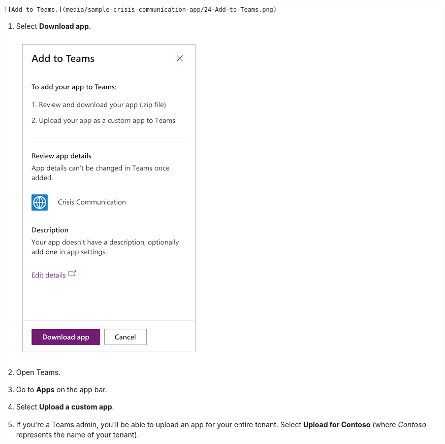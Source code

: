     ![Add to Teams.](media/sample-crisis-communication-app/24-Add-to-Teams.png)

1. Select **Download app**.

    ![Download app.](media/sample-crisis-communication-app/25-Download-App.png)

1. Open Teams.
1. Go to **Apps** on the app bar.
1. Select **Upload a custom app**.
1. If you're a Teams admin, you'll be able to upload an app for your entire tenant. Select **Upload for Contoso** (where *Contoso* represents the name of your tenant).
